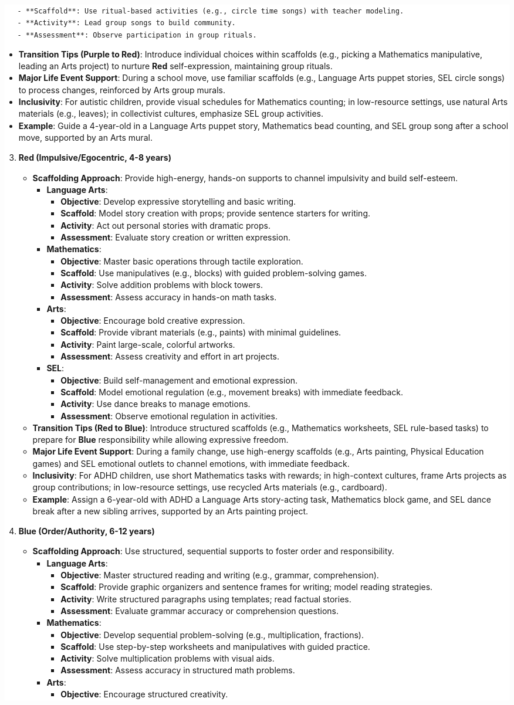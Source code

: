        - **Scaffold**: Use ritual-based activities (e.g., circle time songs) with teacher modeling.  
       - **Activity**: Lead group songs to build community.  
       - **Assessment**: Observe participation in group rituals.  
   - **Transition Tips (Purple to Red)**: Introduce individual choices within scaffolds (e.g., picking a Mathematics manipulative, leading an Arts project) to nurture **Red** self-expression, maintaining group rituals.  
   - **Major Life Event Support**: During a school move, use familiar scaffolds (e.g., Language Arts puppet stories, SEL circle songs) to process changes, reinforced by Arts group murals.  
   - **Inclusivity**: For autistic children, provide visual schedules for Mathematics counting; in low-resource settings, use natural Arts materials (e.g., leaves); in collectivist cultures, emphasize SEL group activities.  
   - **Example**: Guide a 4-year-old in a Language Arts puppet story, Mathematics bead counting, and SEL group song after a school move, supported by an Arts mural.

3. **Red (Impulsive/Egocentric, 4-8 years)**  
   - **Scaffolding Approach**: Provide high-energy, hands-on supports to channel impulsivity and build self-esteem.  
     - **Language Arts**:  
       - **Objective**: Develop expressive storytelling and basic writing.  
       - **Scaffold**: Model story creation with props; provide sentence starters for writing.  
       - **Activity**: Act out personal stories with dramatic props.  
       - **Assessment**: Evaluate story creation or written expression.  
     - **Mathematics**:  
       - **Objective**: Master basic operations through tactile exploration.  
       - **Scaffold**: Use manipulatives (e.g., blocks) with guided problem-solving games.  
       - **Activity**: Solve addition problems with block towers.  
       - **Assessment**: Assess accuracy in hands-on math tasks.  
     - **Arts**:  
       - **Objective**: Encourage bold creative expression.  
       - **Scaffold**: Provide vibrant materials (e.g., paints) with minimal guidelines.  
       - **Activity**: Paint large-scale, colorful artworks.  
       - **Assessment**: Assess creativity and effort in art projects.  
     - **SEL**:  
       - **Objective**: Build self-management and emotional expression.  
       - **Scaffold**: Model emotional regulation (e.g., movement breaks) with immediate feedback.  
       - **Activity**: Use dance breaks to manage emotions.  
       - **Assessment**: Observe emotional regulation in activities.  
   - **Transition Tips (Red to Blue)**: Introduce structured scaffolds (e.g., Mathematics worksheets, SEL rule-based tasks) to prepare for **Blue** responsibility while allowing expressive freedom.  
   - **Major Life Event Support**: During a family change, use high-energy scaffolds (e.g., Arts painting, Physical Education games) and SEL emotional outlets to channel emotions, with immediate feedback.  
   - **Inclusivity**: For ADHD children, use short Mathematics tasks with rewards; in high-context cultures, frame Arts projects as group contributions; in low-resource settings, use recycled Arts materials (e.g., cardboard).  
   - **Example**: Assign a 6-year-old with ADHD a Language Arts story-acting task, Mathematics block game, and SEL dance break after a new sibling arrives, supported by an Arts painting project.

4. **Blue (Order/Authority, 6-12 years)**  
   - **Scaffolding Approach**: Use structured, sequential supports to foster order and responsibility.  
     - **Language Arts**:  
       - **Objective**: Master structured reading and writing (e.g., grammar, comprehension).  
       - **Scaffold**: Provide graphic organizers and sentence frames for writing; model reading strategies.  
       - **Activity**: Write structured paragraphs using templates; read factual stories.  
       - **Assessment**: Evaluate grammar accuracy or comprehension questions.  
     - **Mathematics**:  
       - **Objective**: Develop sequential problem-solving (e.g., multiplication, fractions).  
       - **Scaffold**: Use step-by-step worksheets and manipulatives with guided practice.  
       - **Activity**: Solve multiplication problems with visual aids.  
       - **Assessment**: Assess accuracy in structured math problems.  
     - **Arts**:  
       - **Objective**: Encourage structured creativity.  